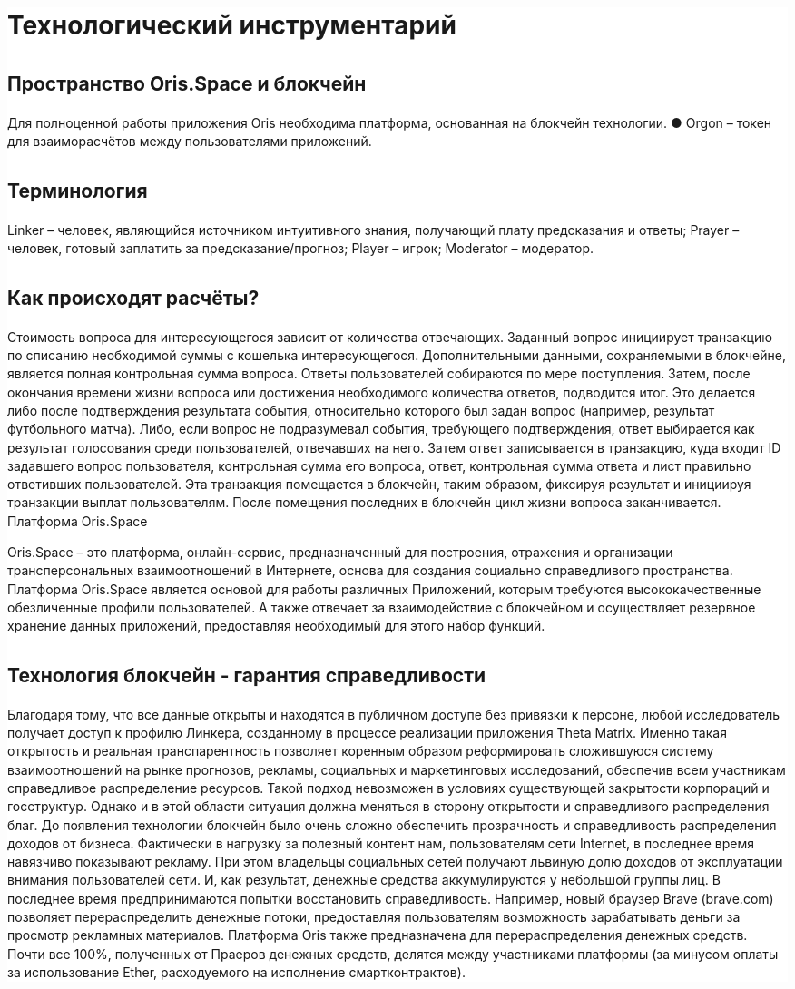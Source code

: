 Технологический инструментарий
===
Пространство Oris.Space и блокчейн
---
Для полноценной работы приложения Oris необходима платформа, основанная на блокчейн технологии. 
●	Orgon – токен для взаиморасчётов между пользователями приложений.

Терминология
---
Linker – человек, являющийся источником интуитивного знания, получающий плату предсказания и ответы;
Prayer – человек, готовый заплатить за предсказание/прогноз;
Player – игрок;
Moderator – модератор.

Как происходят расчёты?
---
Стоимость вопроса для интересующегося зависит от количества отвечающих. Заданный вопрос инициирует транзакцию по списанию необходимой суммы с кошелька интересующегося. Дополнительными данными, сохраняемыми в блокчейне, является полная контрольная сумма вопроса. 
Ответы пользователей собираются по мере поступления. Затем, после окончания времени жизни вопроса или достижения необходимого количества ответов, подводится итог. Это делается либо после подтверждения результата события, относительно которого был задан вопрос (например, результат футбольного матча). Либо, если вопрос не подразумевал события, требующего подтверждения, ответ выбирается как результат голосования среди пользователей, отвечавших на него. 
Затем ответ записывается в транзакцию, куда входит ID задавшего вопрос пользователя, контрольная сумма его вопроса, ответ, контрольная сумма ответа и лист правильно ответивших пользователей. Эта транзакция помещается в блокчейн, таким образом, фиксируя результат и инициируя транзакции выплат пользователям. 
После помещения последних в блокчейн цикл жизни вопроса заканчивается. 
Платформа Oris.Space

Oris.Space – это платформа, онлайн-сервис, предназначенный для построения, отражения и организации трансперсональных  взаимоотношений в Интернете, основа для создания  социально справедливого пространства.
Платформа Oris.Space является основой для работы различных Приложений, которым требуются  высококачественные обезличенные профили пользователей. А также отвечает за взаимодействие с блокчейном и осуществляет резервное хранение данных приложений, предоставляя необходимый для  этого набор функций.

Технология блокчейн - гарантия справедливости
---
Благодаря тому, что все данные открыты и находятся в публичном доступе без привязки к персоне, любой исследователь получает доступ к профилю Линкера, созданному в процессе реализации приложения Theta Matrix. Именно такая открытость и реальная транспарентность позволяет коренным образом реформировать сложившуюся систему взаимоотношений на рынке прогнозов, рекламы, социальных и маркетинговых исследований, обеспечив всем участникам справедливое распределение ресурсов.
Такой подход невозможен в условиях существующей закрытости корпораций и госструктур. Однако и в этой области ситуация должна меняться в сторону открытости и справедливого распределения благ.
До появления технологии блокчейн было очень сложно обеспечить прозрачность и справедливость распределения доходов от бизнеса. Фактически в нагрузку за полезный контент нам, пользователям сети Internet, в последнее время навязчиво показывают рекламу. При этом владельцы социальных сетей получают львиную долю доходов от эксплуатации внимания пользователей сети. И, как результат, денежные средства аккумулируются у небольшой группы лиц.
В последнее время предпринимаются попытки восстановить справедливость. Например, новый браузер Brave (brave.com) позволяет перераспределить денежные потоки, предоставляя пользователям возможность зарабатывать деньги за просмотр рекламных материалов.
Платформа Oris также предназначена для перераспределения денежных средств. Почти все 100%, полученных от Праеров денежных средств, делятся между участниками платформы (за минусом оплаты за использование Ether, расходуемого на исполнение смартконтрактов).
